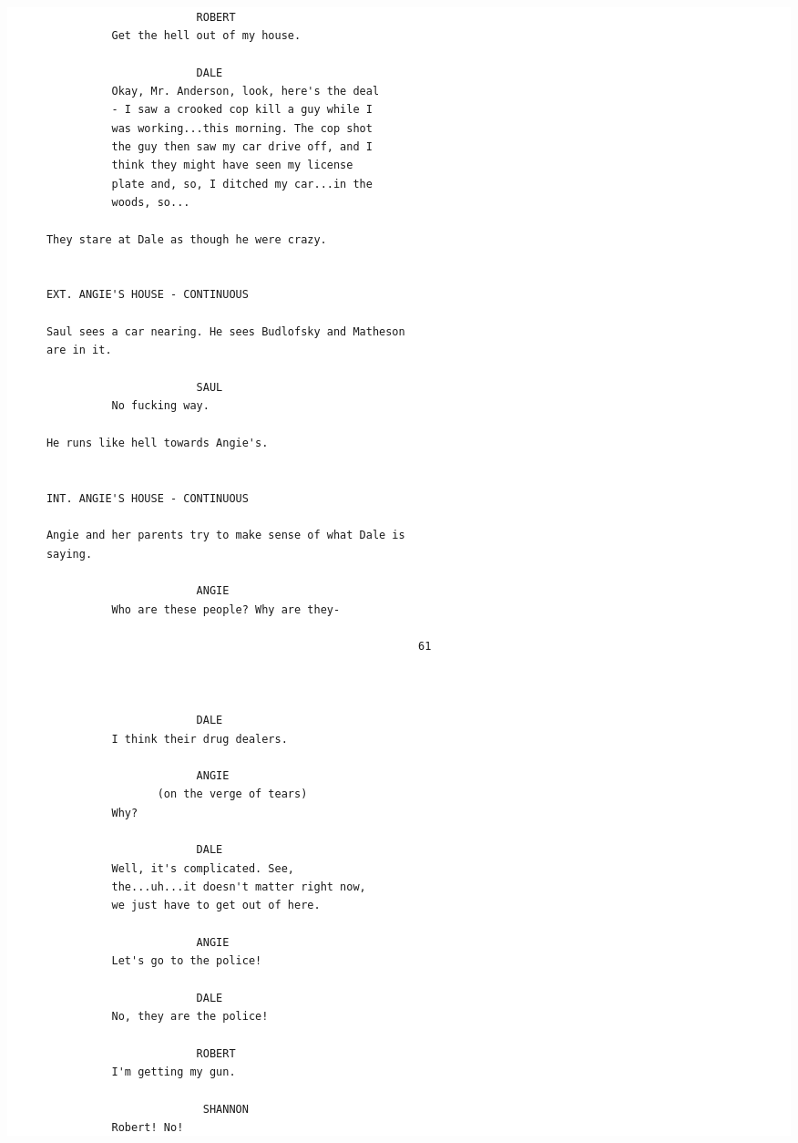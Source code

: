                                  ROBERT                                   
                    Get the hell out of my house.                         
          
                                 DALE                                     
                    Okay, Mr. Anderson, look, here's the deal             
                    - I saw a crooked cop kill a guy while I              
                    was working...this morning. The cop shot              
                    the guy then saw my car drive off, and I              
                    think they might have seen my license                 
                    plate and, so, I ditched my car...in the              
                    woods, so...                                          
          
          They stare at Dale as though he were crazy.                     
          
          
          EXT. ANGIE'S HOUSE - CONTINUOUS                                 
          
          Saul sees a car nearing. He sees Budlofsky and Matheson         
          are in it.                                                      
          
                                 SAUL                                     
                    No fucking way.                                       
          
          He runs like hell towards Angie's.                              
          
          
          INT. ANGIE'S HOUSE - CONTINUOUS                                 
          
          Angie and her parents try to make sense of what Dale is         
          saying.                                                         
          
                                 ANGIE
                    Who are these people? Why are they-
          
                                                                   61
          
          
          
                                 DALE
                    I think their drug dealers.
          
                                 ANGIE
                           (on the verge of tears)
                    Why?
          
                                 DALE
                    Well, it's complicated. See,
                    the...uh...it doesn't matter right now,
                    we just have to get out of here.
          
                                 ANGIE
                    Let's go to the police!
          
                                 DALE
                    No, they are the police!                             
          
                                 ROBERT                                  
                    I'm getting my gun.                                  
          
                                  SHANNON                                
                    Robert! No!                                          
          
